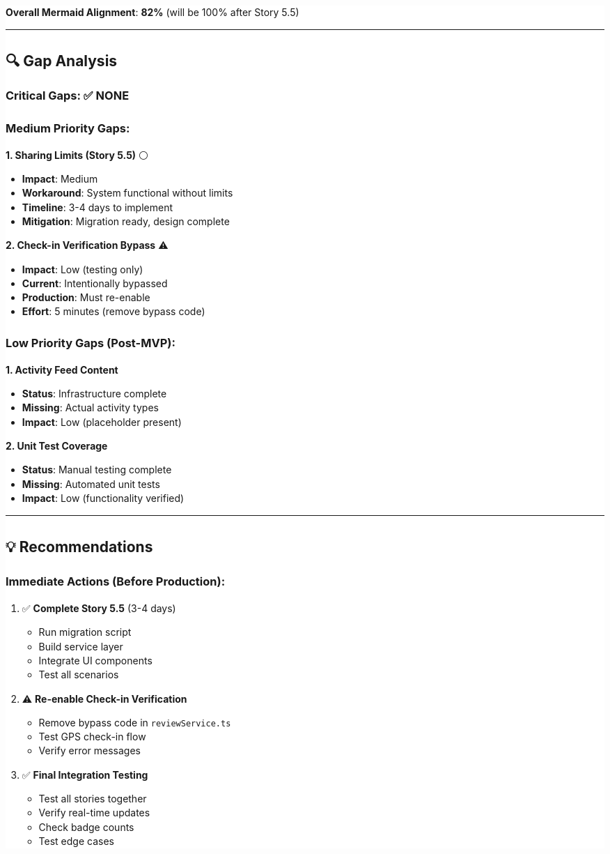 **Overall Mermaid Alignment**: **82%** (will be 100% after Story 5.5)

---

## 🔍 Gap Analysis

### Critical Gaps: ✅ **NONE**

### Medium Priority Gaps:

**1. Sharing Limits (Story 5.5)** ⚪
- **Impact**: Medium
- **Workaround**: System functional without limits
- **Timeline**: 3-4 days to implement
- **Mitigation**: Migration ready, design complete

**2. Check-in Verification Bypass** ⚠️
- **Impact**: Low (testing only)
- **Current**: Intentionally bypassed
- **Production**: Must re-enable
- **Effort**: 5 minutes (remove bypass code)

### Low Priority Gaps (Post-MVP):

**1. Activity Feed Content**
- **Status**: Infrastructure complete
- **Missing**: Actual activity types
- **Impact**: Low (placeholder present)

**2. Unit Test Coverage**
- **Status**: Manual testing complete
- **Missing**: Automated unit tests
- **Impact**: Low (functionality verified)

---

## 💡 Recommendations

### Immediate Actions (Before Production):

1. ✅ **Complete Story 5.5** (3-4 days)
   - Run migration script
   - Build service layer
   - Integrate UI components
   - Test all scenarios

2. ⚠️ **Re-enable Check-in Verification**
   - Remove bypass code in `reviewService.ts`
   - Test GPS check-in flow
   - Verify error messages

3. ✅ **Final Integration Testing**
   - Test all stories together
   - Verify real-time updates
   - Check badge counts
   - Test edge cases
